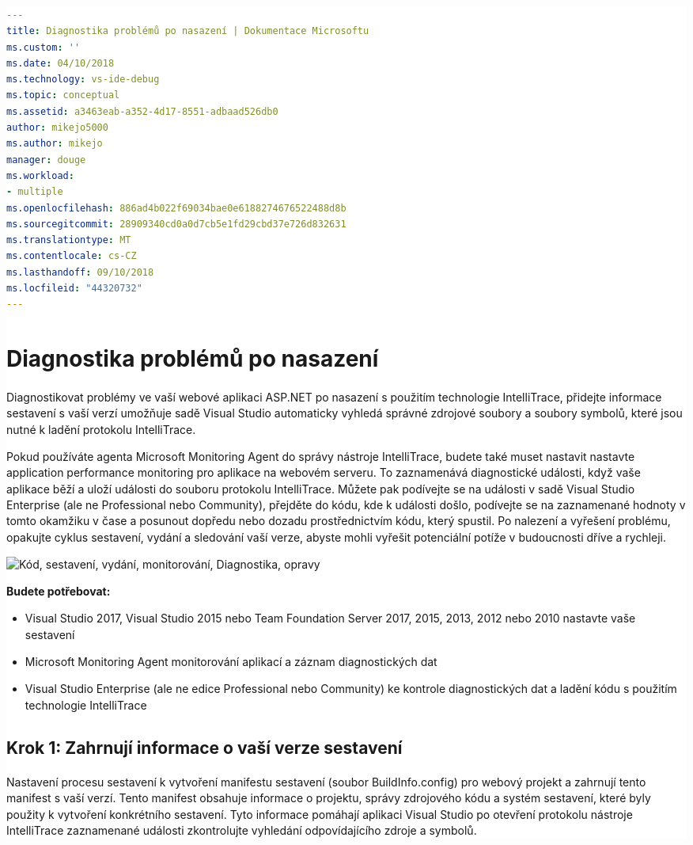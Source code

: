 ```yaml
---
title: Diagnostika problémů po nasazení | Dokumentace Microsoftu
ms.custom: ''
ms.date: 04/10/2018
ms.technology: vs-ide-debug
ms.topic: conceptual
ms.assetid: a3463eab-a352-4d17-8551-adbaad526db0
author: mikejo5000
ms.author: mikejo
manager: douge
ms.workload:
- multiple
ms.openlocfilehash: 886ad4b022f69034bae0e6188274676522488d8b
ms.sourcegitcommit: 28909340cd0a0d7cb5e1fd29cbd37e726d832631
ms.translationtype: MT
ms.contentlocale: cs-CZ
ms.lasthandoff: 09/10/2018
ms.locfileid: "44320732"
---
```

# <a name="diagnose-problems-after-deployment"></a>Diagnostika problémů po nasazení

Diagnostikovat problémy ve vaší webové aplikaci ASP.NET po nasazení s použitím technologie IntelliTrace, přidejte informace sestavení s vaší verzí umožňuje sadě Visual Studio automaticky vyhledá správné zdrojové soubory a soubory symbolů, které jsou nutné k ladění protokolu IntelliTrace.

 Pokud používáte agenta Microsoft Monitoring Agent do správy nástroje IntelliTrace, budete také muset nastavit nastavte application performance monitoring pro aplikace na webovém serveru. To zaznamenává diagnostické události, když vaše aplikace běží a uloží události do souboru protokolu IntelliTrace. Můžete pak podívejte se na události v sadě Visual Studio Enterprise (ale ne Professional nebo Community), přejděte do kódu, kde k události došlo, podívejte se na zaznamenané hodnoty v tomto okamžiku v čase a posunout dopředu nebo dozadu prostřednictvím kódu, který spustil. Po nalezení a vyřešení problému, opakujte cyklus sestavení, vydání a sledování vaší verze, abyste mohli vyřešit potenciální potíže v budoucnosti dříve a rychleji.

 ![Kód, sestavení, vydání, monitorování, Diagnostika, opravy](../debugger/media/ffr_cycle.png "FFR_Cycle")

 **Budete potřebovat:**

-   Visual Studio 2017, Visual Studio 2015 nebo Team Foundation Server 2017, 2015, 2013, 2012 nebo 2010 nastavte vaše sestavení

-   Microsoft Monitoring Agent monitorování aplikací a záznam diagnostických dat

-   Visual Studio Enterprise (ale ne edice Professional nebo Community) ke kontrole diagnostických dat a ladění kódu s použitím technologie IntelliTrace

##  <a name="SetUpBuild"></a> Krok 1: Zahrnují informace o vaší verze sestavení
 Nastavení procesu sestavení k vytvoření manifestu sestavení (soubor BuildInfo.config) pro webový projekt a zahrnují tento manifest s vaší verzí. Tento manifest obsahuje informace o projektu, správy zdrojového kódu a systém sestavení, které byly použity k vytvoření konkrétního sestavení. Tyto informace pomáhají aplikaci Visual Studio po otevření protokolu nástroje IntelliTrace zaznamenané události zkontrolujte vyhledání odpovídajícího zdroje a symbolů.
